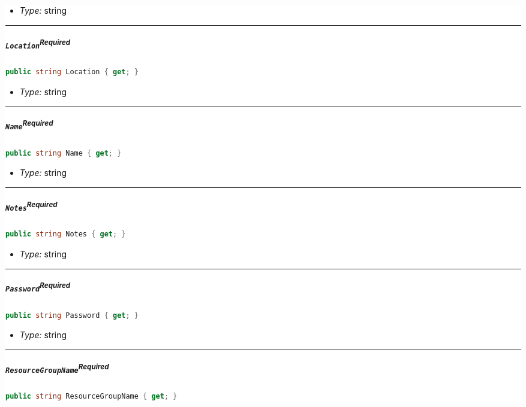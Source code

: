 - *Type:* string

---

##### `Location`<sup>Required</sup> <a name="Location" id="@cdktf/provider-azurerm.devTestLinuxVirtualMachine.DevTestLinuxVirtualMachine.property.location"></a>

```csharp
public string Location { get; }
```

- *Type:* string

---

##### `Name`<sup>Required</sup> <a name="Name" id="@cdktf/provider-azurerm.devTestLinuxVirtualMachine.DevTestLinuxVirtualMachine.property.name"></a>

```csharp
public string Name { get; }
```

- *Type:* string

---

##### `Notes`<sup>Required</sup> <a name="Notes" id="@cdktf/provider-azurerm.devTestLinuxVirtualMachine.DevTestLinuxVirtualMachine.property.notes"></a>

```csharp
public string Notes { get; }
```

- *Type:* string

---

##### `Password`<sup>Required</sup> <a name="Password" id="@cdktf/provider-azurerm.devTestLinuxVirtualMachine.DevTestLinuxVirtualMachine.property.password"></a>

```csharp
public string Password { get; }
```

- *Type:* string

---

##### `ResourceGroupName`<sup>Required</sup> <a name="ResourceGroupName" id="@cdktf/provider-azurerm.devTestLinuxVirtualMachine.DevTestLinuxVirtualMachine.property.resourceGroupName"></a>

```csharp
public string ResourceGroupName { get; }
```
